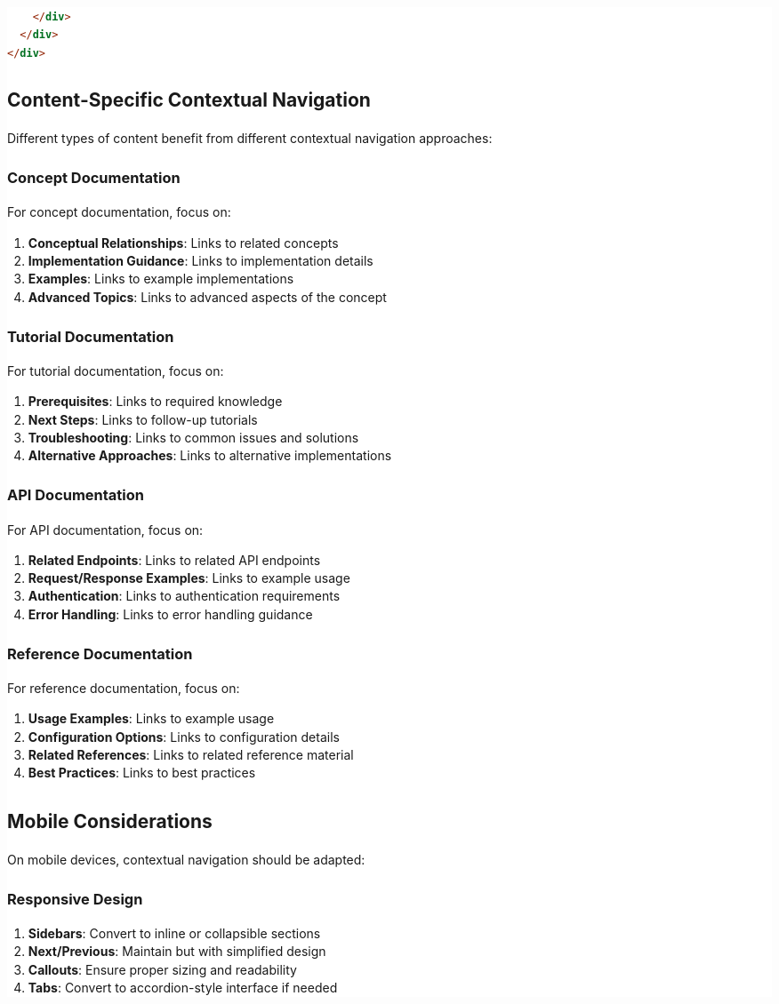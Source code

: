 ```html
    </div>
  </div>
</div>
```

## Content-Specific Contextual Navigation

Different types of content benefit from different contextual navigation approaches:

### Concept Documentation

For concept documentation, focus on:

1. **Conceptual Relationships**: Links to related concepts
2. **Implementation Guidance**: Links to implementation details
3. **Examples**: Links to example implementations
4. **Advanced Topics**: Links to advanced aspects of the concept

### Tutorial Documentation

For tutorial documentation, focus on:

1. **Prerequisites**: Links to required knowledge
2. **Next Steps**: Links to follow-up tutorials
3. **Troubleshooting**: Links to common issues and solutions
4. **Alternative Approaches**: Links to alternative implementations

### API Documentation

For API documentation, focus on:

1. **Related Endpoints**: Links to related API endpoints
2. **Request/Response Examples**: Links to example usage
3. **Authentication**: Links to authentication requirements
4. **Error Handling**: Links to error handling guidance

### Reference Documentation

For reference documentation, focus on:

1. **Usage Examples**: Links to example usage
2. **Configuration Options**: Links to configuration details
3. **Related References**: Links to related reference material
4. **Best Practices**: Links to best practices

## Mobile Considerations

On mobile devices, contextual navigation should be adapted:

### Responsive Design

1. **Sidebars**: Convert to inline or collapsible sections
2. **Next/Previous**: Maintain but with simplified design
3. **Callouts**: Ensure proper sizing and readability
4. **Tabs**: Convert to accordion-style interface if needed
